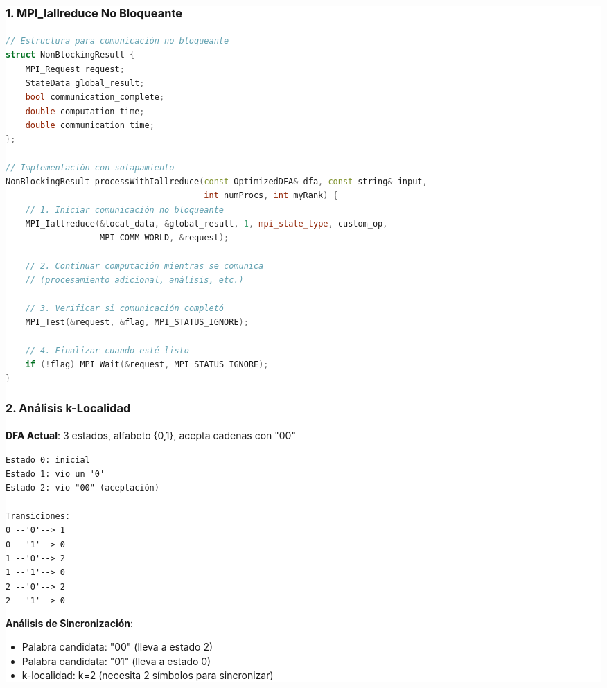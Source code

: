 ### 1. MPI_Iallreduce No Bloqueante

```cpp
// Estructura para comunicación no bloqueante
struct NonBlockingResult {
    MPI_Request request;
    StateData global_result;
    bool communication_complete;
    double computation_time;
    double communication_time;
};

// Implementación con solapamiento
NonBlockingResult processWithIallreduce(const OptimizedDFA& dfa, const string& input, 
                                        int numProcs, int myRank) {
    // 1. Iniciar comunicación no bloqueante
    MPI_Iallreduce(&local_data, &global_result, 1, mpi_state_type, custom_op, 
                   MPI_COMM_WORLD, &request);
    
    // 2. Continuar computación mientras se comunica
    // (procesamiento adicional, análisis, etc.)
    
    // 3. Verificar si comunicación completó
    MPI_Test(&request, &flag, MPI_STATUS_IGNORE);
    
    // 4. Finalizar cuando esté listo
    if (!flag) MPI_Wait(&request, MPI_STATUS_IGNORE);
}
```

### 2. Análisis k-Localidad

**DFA Actual**: 3 estados, alfabeto {0,1}, acepta cadenas con "00"

```
Estado 0: inicial
Estado 1: vio un '0'
Estado 2: vio "00" (aceptación)

Transiciones:
0 --'0'--> 1
0 --'1'--> 0
1 --'0'--> 2
1 --'1'--> 0
2 --'0'--> 2
2 --'1'--> 0
```

**Análisis de Sincronización**:
- Palabra candidata: "00" (lleva a estado 2)
- Palabra candidata: "01" (lleva a estado 0)
- k-localidad: k=2 (necesita 2 símbolos para sincronizar)
